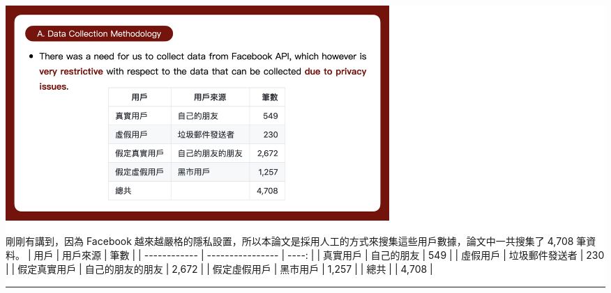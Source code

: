 <img src="1090810\1090810.007.jpeg" width="550px" />

剛剛有講到，因為 Facebook 越來越嚴格的隱私設置，所以本論文是採用人工的方式來搜集這些用戶數據，論文中一共搜集了 4,708 筆資料。
  | 用戶         | 用戶來源         |  筆數 |
  | ------------ | ---------------- | ----: |
  | 真實用戶     | 自己的朋友       |   549 |
  | 虛假用戶     | 垃圾郵件發送者   |   230 |
  | 假定真實用戶 | 自己的朋友的朋友 | 2,672 |
  | 假定虛假用戶 | 黑市用戶         | 1,257 |
  | 總共         |                  | 4,708 |

---